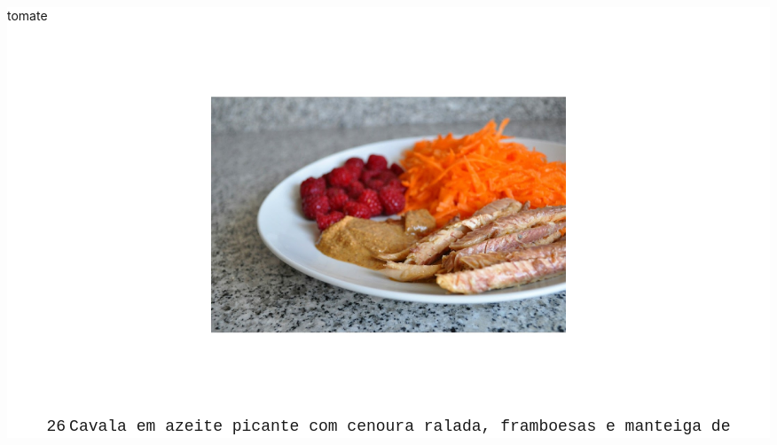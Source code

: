 tomate</span></div></td></tr><tr><td><div style="clear: both; text-align: center;"><a style="margin-left: 1em; margin-right: 1em;" href="https://renatoalvestorres.net/wp-content/uploads/2015/03/IMG_20150228_102420.jpg"><img src="images/IMG_20150228_102420.jpg" width="400" height="400" border="0"></a></div>&nbsp;</td><td><div style="text-align: center;"><span style="font-family: Courier New, Courier, monospace; font-size: large;">26</span> <span style="font-family: Courier New, Courier, monospace; font-size: large;">Cavala em azeite picante com cenoura ralada, framboesas e manteiga de